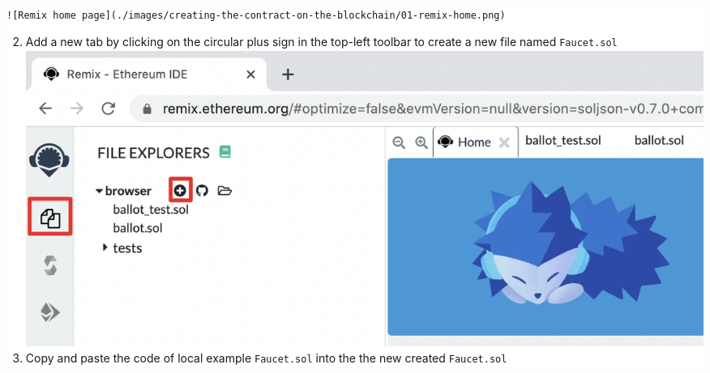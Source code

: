     ![Remix home page](./images/creating-the-contract-on-the-blockchain/01-remix-home.png)
  2. Add a new tab by clicking on the circular plus sign in the top-left toolbar to create a new
    file named `Faucet.sol`
    ![new file](./images/creating-the-contract-on-the-blockchain/02-new-faucet-sol.png)
  3. Copy and paste the code of local example `Faucet.sol` into the the new created `Faucet.sol`